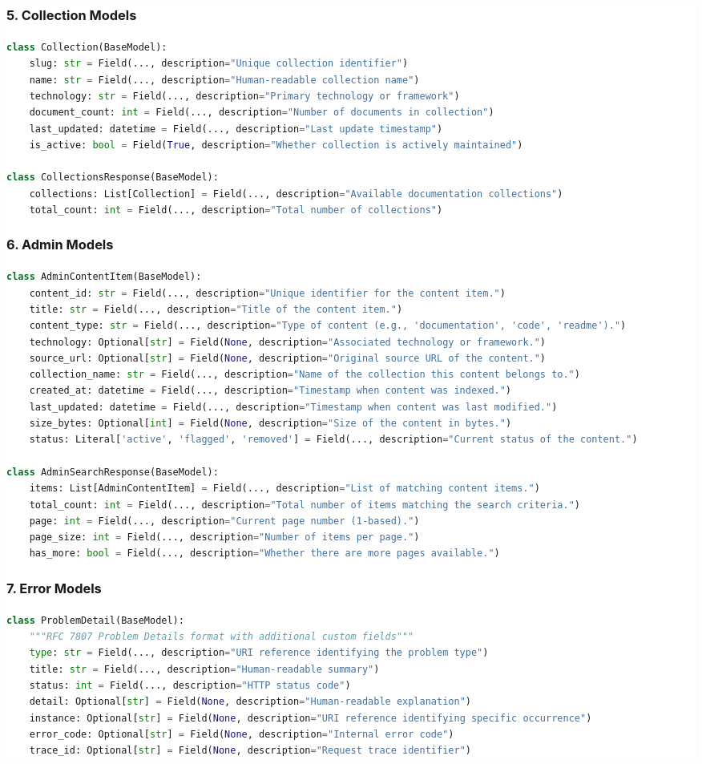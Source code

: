 ### 5. Collection Models
```python
class Collection(BaseModel):
    slug: str = Field(..., description="Unique collection identifier")
    name: str = Field(..., description="Human-readable collection name")
    technology: str = Field(..., description="Primary technology or framework")
    document_count: int = Field(..., description="Number of documents in collection")
    last_updated: datetime = Field(..., description="Last update timestamp")
    is_active: bool = Field(True, description="Whether collection is actively maintained")

class CollectionsResponse(BaseModel):
    collections: List[Collection] = Field(..., description="Available documentation collections")
    total_count: int = Field(..., description="Total number of collections")
```

### 6. Admin Models
```python
class AdminContentItem(BaseModel):
    content_id: str = Field(..., description="Unique identifier for the content item.")
    title: str = Field(..., description="Title of the content item.")
    content_type: str = Field(..., description="Type of content (e.g., 'documentation', 'code', 'readme').")
    technology: Optional[str] = Field(None, description="Associated technology or framework.")
    source_url: Optional[str] = Field(None, description="Original source URL of the content.")
    collection_name: str = Field(..., description="Name of the collection this content belongs to.")
    created_at: datetime = Field(..., description="Timestamp when content was indexed.")
    last_updated: datetime = Field(..., description="Timestamp when content was last modified.")
    size_bytes: Optional[int] = Field(None, description="Size of the content in bytes.")
    status: Literal['active', 'flagged', 'removed'] = Field(..., description="Current status of the content.")

class AdminSearchResponse(BaseModel):
    items: List[AdminContentItem] = Field(..., description="List of matching content items.")
    total_count: int = Field(..., description="Total number of items matching the search criteria.")
    page: int = Field(..., description="Current page number (1-based).")
    page_size: int = Field(..., description="Number of items per page.")
    has_more: bool = Field(..., description="Whether there are more pages available.")
```

### 7. Error Models
```python
class ProblemDetail(BaseModel):
    """RFC 7807 Problem Details format with additional custom fields"""
    type: str = Field(..., description="URI reference identifying the problem type")
    title: str = Field(..., description="Human-readable summary")
    status: int = Field(..., description="HTTP status code")
    detail: Optional[str] = Field(None, description="Human-readable explanation")
    instance: Optional[str] = Field(None, description="URI reference identifying specific occurrence")
    error_code: Optional[str] = Field(None, description="Internal error code")
    trace_id: Optional[str] = Field(None, description="Request trace identifier")
```
